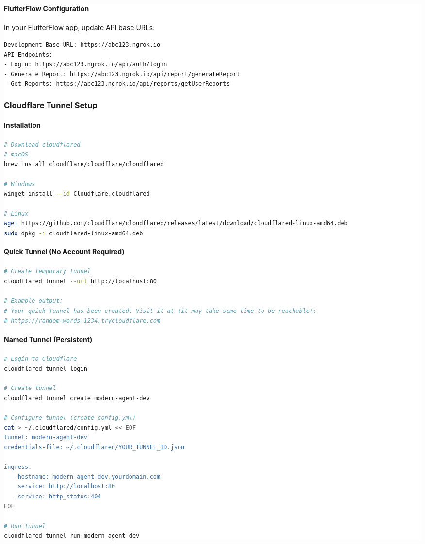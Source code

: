 #### **FlutterFlow Configuration**
In your FlutterFlow app, update API base URLs:
```
Development Base URL: https://abc123.ngrok.io
API Endpoints:
- Login: https://abc123.ngrok.io/api/auth/login
- Generate Report: https://abc123.ngrok.io/api/report/generateReport
- Get Reports: https://abc123.ngrok.io/api/reports/getUserReports
```

### **Cloudflare Tunnel Setup**

#### **Installation**
```bash
# Download cloudflared
# macOS
brew install cloudflare/cloudflare/cloudflared

# Windows
winget install --id Cloudflare.cloudflared

# Linux
wget https://github.com/cloudflare/cloudflared/releases/latest/download/cloudflared-linux-amd64.deb
sudo dpkg -i cloudflared-linux-amd64.deb
```

#### **Quick Tunnel (No Account Required)**
```bash
# Create temporary tunnel
cloudflared tunnel --url http://localhost:80

# Example output:
# Your quick Tunnel has been created! Visit it at (it may take some time to be reachable):
# https://random-words-1234.trycloudflare.com
```

#### **Named Tunnel (Persistent)**
```bash
# Login to Cloudflare
cloudflared tunnel login

# Create tunnel
cloudflared tunnel create modern-agent-dev

# Configure tunnel (create config.yml)
cat > ~/.cloudflared/config.yml << EOF
tunnel: modern-agent-dev
credentials-file: ~/.cloudflared/YOUR_TUNNEL_ID.json

ingress:
  - hostname: modern-agent-dev.yourdomain.com
    service: http://localhost:80
  - service: http_status:404
EOF

# Run tunnel
cloudflared tunnel run modern-agent-dev
```
